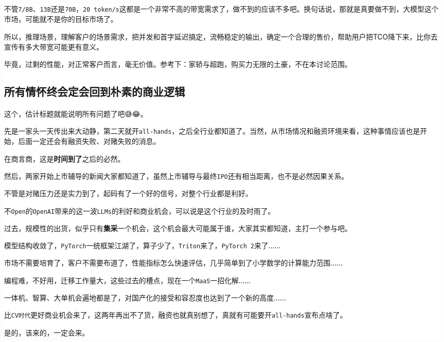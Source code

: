 不管`7/8B`、`13B`还是`70B`，`20 token/s`这都是一个非常不高的带宽需求了，做不到的应该不多吧。换句话说，那就是真要做不到，大模型这个市场，可能就不是你的目标市场了。

所以，推理场景，理解客户的场景需求，把并发和首字延迟搞定，流畅稳定的输出，确定一个合理的售价，帮助用户把TCO降下来，比你去宣传有多大带宽可能更有意义。

毕竟，过剩的性能，对正常客户而言，毫无价值。参考下：家轿与超跑，购买力无限的土豪，不在本讨论范围。

## 所有情怀终会定会回到朴素的商业逻辑

这个，估计标题就能说明所有问题了吧😅😂。

先是一家头一天传出来大动静，第二天就开`all-hands`，之后全行业都知道了。当然，从市场情况和融资环境来看，这种事情应该也是开始，后面一定还会有融资失败、对赌失败的消息。

在商言商，这是**时间到了**之后的必然。

然后，两家开始上市辅导的新闻大家都知道了，虽然上市辅导与最终`IPO`还有相当距离，也不是必然因果关系。

不管是对赌压力还是实力到了，起码有了一个好的信号，对整个行业都是利好。

不`Open`的`OpenAI`带来的这一波`LLMs`的利好和商业机会，可以说是这个行业的及时雨了。

过去，规模性的出货，似乎只有**集采**一个机会，这个机会最大可能属于谁，大家其实都知道，主打一个参与吧。

模型结构收敛了，`PyTorch`一统框架江湖了，算子少了，`Triton`来了，`PyTorch 2`来了……

市场不需要培育了，客户不需要布道了，性能指标怎么快速评估，几乎简单到了小学数学的计算能力范围……

编程难，不好用，迁移工作量大，这些过去的槽点，现在一个`MaaS`一招化解……

一体机、智算、大单机会遍地都是了，对国产化的接受和容忍度也达到了一个新的高度……

比`CV时代`更好商业机会来了，这两年再出不了货，融资也就真别想了，真就有可能要开`all-hands`宣布点啥了。

是的，该来的，一定会来。
